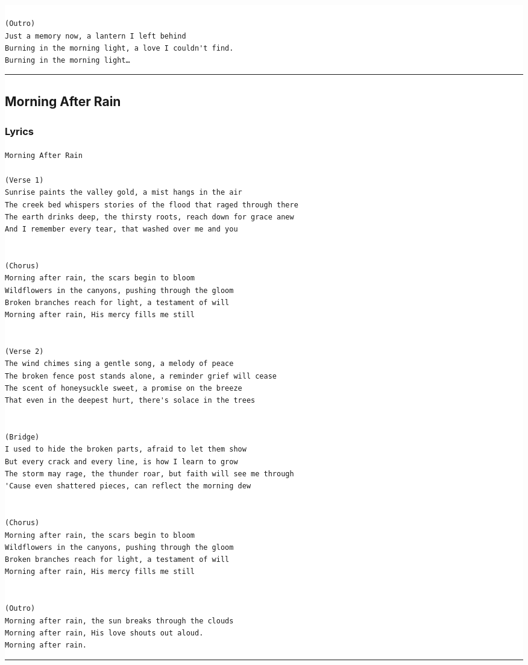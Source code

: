 ```

(Outro)
Just a memory now, a lantern I left behind
Burning in the morning light, a love I couldn't find. 
Burning in the morning light…

```

---

<a id="morning-after-rain-1746832002349"></a>

## Morning After Rain

### Lyrics

```
Morning After Rain

(Verse 1)
Sunrise paints the valley gold, a mist hangs in the air
The creek bed whispers stories of the flood that raged through there
The earth drinks deep, the thirsty roots, reach down for grace anew
And I remember every tear, that washed over me and you


(Chorus)
Morning after rain, the scars begin to bloom
Wildflowers in the canyons, pushing through the gloom
Broken branches reach for light, a testament of will
Morning after rain, His mercy fills me still


(Verse 2)
The wind chimes sing a gentle song, a melody of peace
The broken fence post stands alone, a reminder grief will cease
The scent of honeysuckle sweet, a promise on the breeze
That even in the deepest hurt, there's solace in the trees


(Bridge)
I used to hide the broken parts, afraid to let them show
But every crack and every line, is how I learn to grow
The storm may rage, the thunder roar, but faith will see me through
'Cause even shattered pieces, can reflect the morning dew


(Chorus)
Morning after rain, the scars begin to bloom
Wildflowers in the canyons, pushing through the gloom
Broken branches reach for light, a testament of will
Morning after rain, His mercy fills me still


(Outro)
Morning after rain, the sun breaks through the clouds
Morning after rain, His love shouts out aloud. 
Morning after rain.

```

---